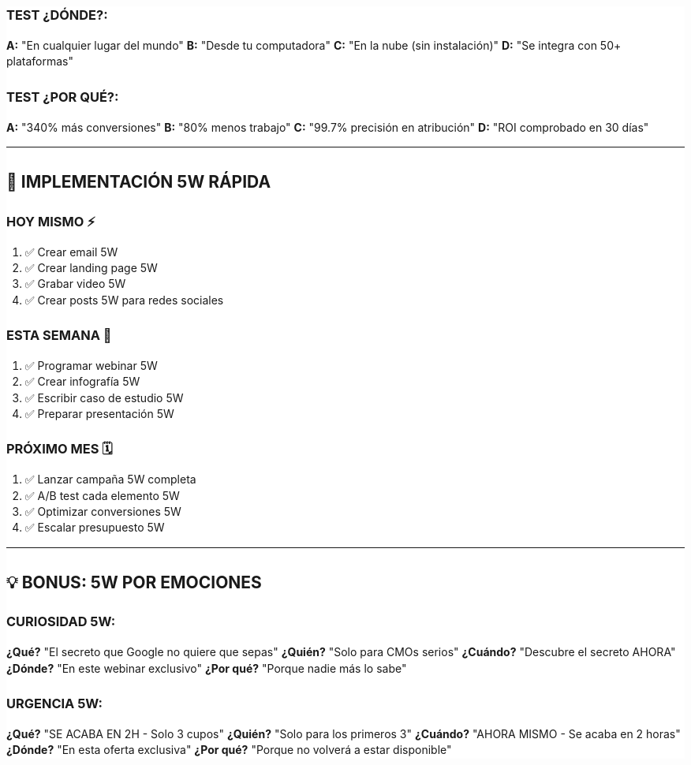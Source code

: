 ### **TEST ¿DÓNDE?:**
**A:** "En cualquier lugar del mundo"
**B:** "Desde tu computadora"
**C:** "En la nube (sin instalación)"
**D:** "Se integra con 50+ plataformas"

### **TEST ¿POR QUÉ?:**
**A:** "340% más conversiones"
**B:** "80% menos trabajo"
**C:** "99.7% precisión en atribución"
**D:** "ROI comprobado en 30 días"

---

## 🚀 IMPLEMENTACIÓN 5W RÁPIDA

### **HOY MISMO** ⚡
1. ✅ Crear email 5W
2. ✅ Crear landing page 5W
3. ✅ Grabar video 5W
4. ✅ Crear posts 5W para redes sociales

### **ESTA SEMANA** 📅
1. ✅ Programar webinar 5W
2. ✅ Crear infografía 5W
3. ✅ Escribir caso de estudio 5W
4. ✅ Preparar presentación 5W

### **PRÓXIMO MES** 🗓️
1. ✅ Lanzar campaña 5W completa
2. ✅ A/B test cada elemento 5W
3. ✅ Optimizar conversiones 5W
4. ✅ Escalar presupuesto 5W

---

## 💡 BONUS: 5W POR EMOCIONES

### **CURIOSIDAD 5W:**
**¿Qué?** "El secreto que Google no quiere que sepas"
**¿Quién?** "Solo para CMOs serios"
**¿Cuándo?** "Descubre el secreto AHORA"
**¿Dónde?** "En este webinar exclusivo"
**¿Por qué?** "Porque nadie más lo sabe"

### **URGENCIA 5W:**
**¿Qué?** "SE ACABA EN 2H - Solo 3 cupos"
**¿Quién?** "Solo para los primeros 3"
**¿Cuándo?** "AHORA MISMO - Se acaba en 2 horas"
**¿Dónde?** "En esta oferta exclusiva"
**¿Por qué?** "Porque no volverá a estar disponible"
